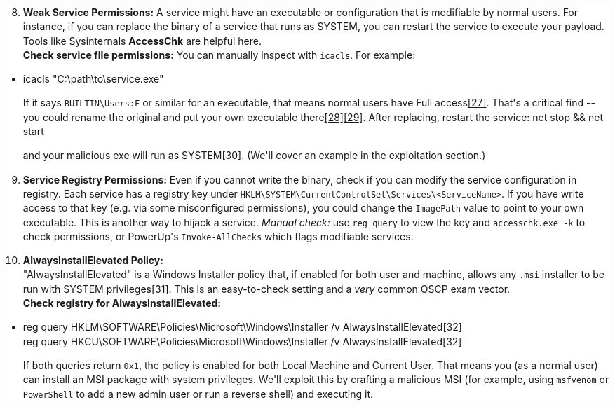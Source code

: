 8.  **Weak Service Permissions:** A service might have an executable or
    configuration that is modifiable by normal users. For instance, if
    you can replace the binary of a service that runs as SYSTEM, you can
    restart the service to execute your payload. Tools like Sysinternals
    **AccessChk** are helpful here.\
    **Check service file permissions:** You can manually inspect with
    `icacls`. For example:

-   icacls "C:\path\to\service.exe"

    If it says `BUILTIN\Users:F` or similar for an executable, that
    means normal users have Full
    access[\[27\]](https://sushant747.gitbooks.io/total-oscp-guide/content/privilege_escalation_windows.html#:~:text=What%20we%20are%20interested%20in,rights).
    That's a critical find -- you could rename the original and put your
    own executable
    there[\[28\]](https://sushant747.gitbooks.io/total-oscp-guide/content/privilege_escalation_windows.html#:~:text=NT%20AUTHORITY)[\[29\]](https://sushant747.gitbooks.io/total-oscp-guide/content/privilege_escalation_windows.html#:~:text=We%20then%20compile%20it%20with,mingw%20like%20this).
    After replacing, restart the service:
        net stop <ServiceName> && net start <ServiceName>

    and your malicious exe will run as
    SYSTEM[\[30\]](https://sushant747.gitbooks.io/total-oscp-guide/content/privilege_escalation_windows.html#:~:text=Restart%20the%20Service).
    (We\'ll cover an example in the exploitation section.)

9.  **Service Registry Permissions:** Even if you cannot write the
    binary, check if you can modify the service configuration in
    registry. Each service has a registry key under
    `HKLM\SYSTEM\CurrentControlSet\Services\<ServiceName>`. If you have
    write access to that key (e.g. via some misconfigured permissions),
    you could change the `ImagePath` value to point to your own
    executable. This is another way to hijack a service. *Manual check:*
    use `reg query` to view the key and `accesschk.exe -k` to check
    permissions, or PowerUp\'s `Invoke-AllChecks` which flags modifiable
    services.

10. **AlwaysInstallElevated Policy:**\
    "AlwaysInstallElevated" is a Windows Installer policy that, if
    enabled for both user and machine, allows any `.msi` installer to be
    run with SYSTEM
    privileges[\[31\]](https://www.hackingarticles.in/windows-privilege-escalation-alwaysinstallelevated/#:~:text=%28AlwaysInstallElevated%29%20www,be%20installed%20with%20administrative%20privileges).
    This is an easy-to-check setting and a *very* common OSCP exam
    vector.\
    **Check registry for AlwaysInstallElevated:**

-   reg query HKLM\SOFTWARE\Policies\Microsoft\Windows\Installer /v AlwaysInstallElevated[32]  
        reg query HKCU\SOFTWARE\Policies\Microsoft\Windows\Installer /v AlwaysInstallElevated[32]

    If both queries return `0x1`, the policy is enabled for both Local
    Machine and Current User. That means you (as a normal user) can
    install an MSI package with system privileges. We'll exploit this by
    crafting a malicious MSI (for example, using `msfvenom` or
    `PowerShell` to add a new admin user or run a reverse shell) and
    executing it.

